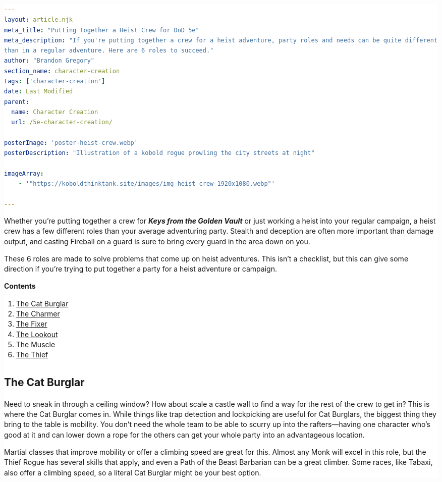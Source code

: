 ```yaml
---
layout: article.njk
meta_title: "Putting Together a Heist Crew for DnD 5e"
meta_description: "If you're putting together a crew for a heist adventure, party roles and needs can be quite different than in a regular adventure. Here are 6 roles to succeed."
author: "Brandon Gregory"
section_name: character-creation
tags: ['character-creation']
date: Last Modified
parent:
  name: Character Creation
  url: /5e-character-creation/

posterImage: 'poster-heist-crew.webp'
posterDescription: "Illustration of a kobold rogue prowling the city streets at night"

imageArray: 
    - '"https://koboldthinktank.site/images/img-heist-crew-1920x1080.webp"'

---
```


Whether you’re putting together a crew for **_Keys from the Golden Vault_** or just working a heist into your regular campaign, a heist crew has a few different roles than your average adventuring party. Stealth and deception are often more important than damage output, and casting Fireball on a guard is sure to bring every guard in the area down on you.

These 6 roles are made to solve problems that come up on heist adventures. This isn’t a checklist, but this can give some direction if you’re trying to put together a party for a heist adventure or campaign.

<div class="contents" markdown="1">
<strong>Contents</strong>

1. [The Cat Burglar](#The-Cat-Burglar)
2. [The Charmer](#The-Charmer)
3. [The Fixer](#The-Fixer)
4. [The Lookout](#The-Lookout)
5. [The Muscle](#The-Muscle)
6. [The Thief](#The-Thief)
</div>

## The Cat Burglar

Need to sneak in through a ceiling window? How about scale a castle wall to find a way for the rest of the crew to get in? This is where the Cat Burglar comes in. While things like trap detection and lockpicking are useful for Cat Burglars, the biggest thing they bring to the table is mobility. You don’t need the whole team to be able to scurry up into the rafters—having one character who’s good at it and can lower down a rope for the others can get your whole party into an advantageous location.

Martial classes that improve mobility or offer a climbing speed are great for this. Almost any Monk will excel in this role, but the Thief Rogue has several skills that apply, and even a Path of the Beast Barbarian can be a great climber. Some races, like Tabaxi, also offer a climbing speed, so a literal Cat Burglar might be your best option.
